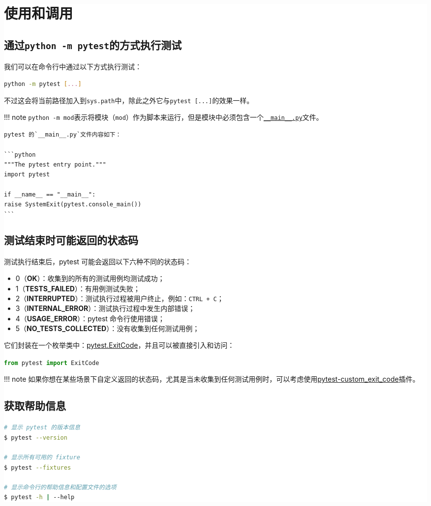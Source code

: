 # 使用和调用


## 通过`python -m pytest`的方式执行测试

我们可以在命令行中通过以下方式执行测试：

```bash
python -m pytest [...]
```

不过这会将当前路径加入到`sys.path`中，除此之外它与`pytest [...]`的效果一样。

!!! note
	`python -m mod`表示将模块（`mod`）作为脚本来运行，但是模块中必须包含一个[`__main__.py`](https://docs.python.org/3/library/__main__.html)文件。
	
    pytest 的`__main__.py`文件内容如下：
    
    ```python
    """The pytest entry point."""
    import pytest
    
    if __name__ == "__main__":
    raise SystemExit(pytest.console_main())
    ```


## 测试结束时可能返回的状态码

测试执行结束后，pytest 可能会返回以下六种不同的状态码：

- 0（**OK**）：收集到的所有的测试用例均测试成功；
- 1（**TESTS_FAILED**）：有用例测试失败；
- 2（**INTERRUPTED**）：测试执行过程被用户终止，例如：`CTRL + C`；
- 3（**INTERNAL_ERROR**）：测试执行过程中发生内部错误；
- 4（**USAGE_ERROR**）：pytest 命令行使用错误；
- 5（**NO_TESTS_COLLECTED**）：没有收集到任何测试用例；

它们封装在一个枚举类中：[pytest.ExitCode](https://docs.pytest.org/en/6.1.1/reference.html#pytest.ExitCode)，并且可以被直接引入和访问：

```python
from pytest import ExitCode
```

!!! note
	如果你想在某些场景下自定义返回的状态码，尤其是当未收集到任何测试用例时，可以考虑使用[pytest-custom_exit_code](https://github.com/yashtodi94/pytest-custom_exit_code)插件。

## 获取帮助信息

```bash
# 显示 pytest 的版本信息
$ pytest --version

# 显示所有可用的 fixture
$ pytest --fixtures

# 显示命令行的帮助信息和配置文件的选项
$ pytest -h | --help
```
